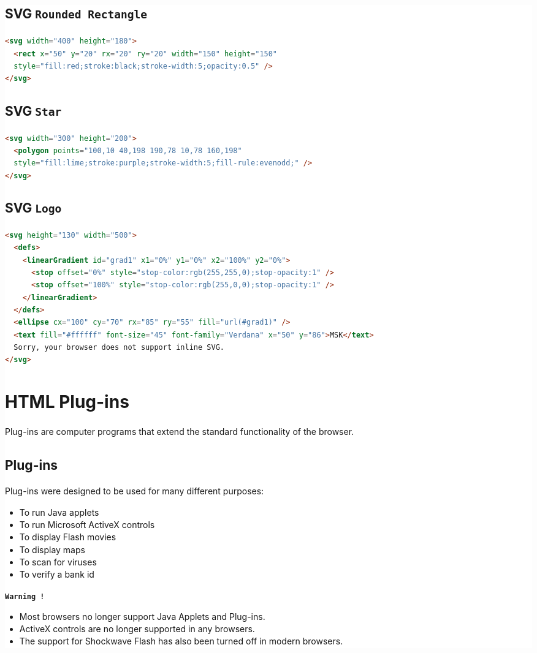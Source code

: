 ## SVG `Rounded Rectangle`
```html
<svg width="400" height="180">
  <rect x="50" y="20" rx="20" ry="20" width="150" height="150"
  style="fill:red;stroke:black;stroke-width:5;opacity:0.5" />
</svg>
```
## SVG `Star`
```html
<svg width="300" height="200">
  <polygon points="100,10 40,198 190,78 10,78 160,198"
  style="fill:lime;stroke:purple;stroke-width:5;fill-rule:evenodd;" />
</svg>
```
## SVG `Logo`
```html
<svg height="130" width="500">
  <defs>
    <linearGradient id="grad1" x1="0%" y1="0%" x2="100%" y2="0%">
      <stop offset="0%" style="stop-color:rgb(255,255,0);stop-opacity:1" />
      <stop offset="100%" style="stop-color:rgb(255,0,0);stop-opacity:1" />
    </linearGradient>
  </defs>
  <ellipse cx="100" cy="70" rx="85" ry="55" fill="url(#grad1)" />
  <text fill="#ffffff" font-size="45" font-family="Verdana" x="50" y="86">MSK</text>
  Sorry, your browser does not support inline SVG.
</svg>
```
# HTML Plug-ins

Plug-ins are computer programs that extend the standard functionality of the browser.

## Plug-ins

Plug-ins were designed to be used for many different purposes:

-   To run Java applets
-   To run Microsoft ActiveX controls
-   To display Flash movies
-   To display maps
-   To scan for viruses
-   To verify a bank id

**`Warning !`**

- Most browsers no longer support Java Applets and Plug-ins.
- ActiveX controls are no longer supported in any browsers.
- The support for Shockwave Flash has also been turned off in modern browsers.
